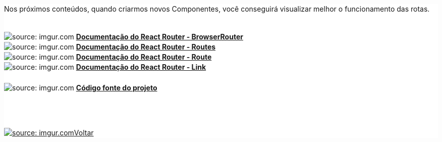 Nos próximos conteúdos, quando criarmos novos Componentes, você conseguirá visualizar melhor o funcionamento das rotas.

<br />

<div align="left"><img src="https://i.imgur.com/ey5iP4N.png" title="source: imgur.com" width="4%"/> <a href="https://reactrouter.com/en/main/router-components/browser-router" target="_blank"><b>Documentação do React Router - BrowserRouter</b></a></div>

<div align="left"><img src="https://i.imgur.com/ey5iP4N.png" title="source: imgur.com" width="4%"/> <a href="https://reactrouter.com/en/main/components/routes" target="_blank"><b>Documentação do React Router - Routes</b></a></div>

<div align="left"><img src="https://i.imgur.com/ey5iP4N.png" title="source: imgur.com" width="4%"/> <a href="https://reactrouter.com/en/main/route/route" target="_blank"><b>Documentação do React Router - Route</b></a></div>

<div align="left"><img src="https://i.imgur.com/ey5iP4N.png" title="source: imgur.com" width="4%"/> <a href="https://reactrouter.com/en/6.11.0/components/link" target="_blank"><b>Documentação do React Router - Link</b></a></div>

<br />

<div align="left"><img src="https://i.imgur.com/JACNZiR.png" title="source: imgur.com" width="5%"/> <a href="https://github.com/rafaelq80/blogpessoal_react_2024/tree/04_Rotas" target="_blank"><b>Código fonte do projeto</b></a></div>

<br /><br />

<div align="left"><a href="README.md"><img src="https://i.imgur.com/XMgF3gl.png" title="source: imgur.com" width="3%"/>Voltar</a></div>